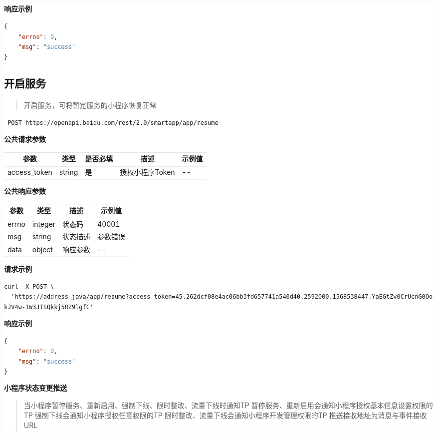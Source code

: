 **响应示例** 

```json
{
    "errno": 0,
    "msg": "success"
}
```

## 开启服务 

> 开启服务，可将暂定服务的小程序恢复正常 

``` 
 POST https://openapi.baidu.com/rest/2.0/smartapp/app/resume 
```

**公共请求参数** 

| 参数         | 类型   | 是否必填 | 描述            | 示例值 |
| ------------ | ------ | -------- | --------------- | ------ |
| access_token | string | 是       | 授权小程序Token | --     |

 

**公共响应参数** 

| 参数  | 类型    | 描述     | 示例值   |
| ----- | ------- | -------- | -------- |
| errno | integer | 状态码   | 40001    |
| msg   | string  | 状态描述 | 参数错误 |
| data  | object  | 响应参数 | --       |

 

**请求示例** 

```shell
curl -X POST \
  'https://address_java/app/resume?access_token=45.262dcf08e4ac06bb3fd657741a540d40.2592000.1568538447.YaEGtZv0CrUcnG0OokJV4w-1W3JTSQkkj5RZ9lgfC' 
```

**响应示例** 

```json
{
    "errno": 0,
    "msg": "success"
}
```

 **小程序状态变更推送**
>当小程序暂停服务、重新启用、强制下线、限时整改、流量下线时通知TP
>暂停服务、重新启用会通知小程序授权基本信息设置权限的TP
>强制下线会通知小程序授权任意权限的TP
>限时整改、流量下线会通知小程序开发管理权限的TP
>推送接收地址为消息与事件接收URL
